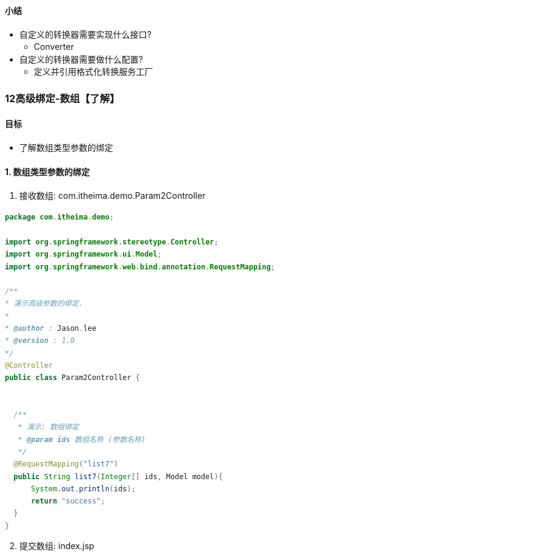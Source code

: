 

#### 小结

- 自定义的转换器需要实现什么接口?
  - Converter
- 自定义的转换器需要做什么配置?
  - 定义并引用格式化转换服务工厂





### 12高级绑定-数组【了解】

#### 目标

- 了解数组类型参数的绑定



#### 1. 数组类型参数的绑定

1. 接收数组: com.itheima.demo.Param2Controller

  ```java
  package com.itheima.demo;

import org.springframework.stereotype.Controller;
import org.springframework.ui.Model;
import org.springframework.web.bind.annotation.RequestMapping;

/**
 * 演示高级参数的绑定.
 *
 * @author : Jason.lee
 * @version : 1.0
 */
@Controller
public class Param2Controller {


    /**
     * 演示: 数组绑定
     * @param ids 数组名称 (参数名称)
     */
    @RequestMapping("list7")
    public String list7(Integer[] ids, Model model){
        System.out.println(ids);
        return "success";
    }
}

  ```

2. 提交数组: index.jsp
